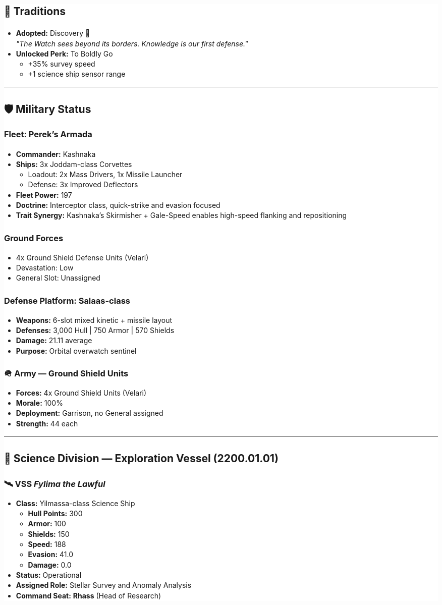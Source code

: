 
## 🧭 Traditions
- **Adopted:** Discovery 🧠  
  *"The Watch sees beyond its borders. Knowledge is our first defense."*
- **Unlocked Perk:** To Boldly Go  
  - +35% survey speed  
  - +1 science ship sensor range

---

## 🛡️ Military Status

### Fleet: Perek’s Armada
- **Commander:** Kashnaka
- **Ships:** 3x Joddam-class Corvettes
  - Loadout: 2x Mass Drivers, 1x Missile Launcher
  - Defense: 3x Improved Deflectors
- **Fleet Power:** 197
- **Doctrine:** Interceptor class, quick-strike and evasion focused
- **Trait Synergy:** Kashnaka’s Skirmisher + Gale-Speed enables high-speed flanking and repositioning

### Ground Forces
- 4x Ground Shield Defense Units (Velari)
- Devastation: Low
- General Slot: Unassigned

### Defense Platform: Salaas-class
- **Weapons:** 6-slot mixed kinetic + missile layout
- **Defenses:** 3,000 Hull | 750 Armor | 570 Shields
- **Damage:** 21.11 average
- **Purpose:** Orbital overwatch sentinel

### 🪖 Army — Ground Shield Units
- **Forces:** 4x Ground Shield Units (Velari)
- **Morale:** 100%
- **Deployment:** Garrison, no General assigned
- **Strength:** 44 each

---

## 🔬 Science Division — Exploration Vessel (2200.01.01)

### 🛰️ VSS _Fylima the Lawful_
- **Class:** Yilmassa-class Science Ship
  - **Hull Points:** 300
  - **Armor:** 100
  - **Shields:** 150
  - **Speed:** 188
  - **Evasion:** 41.0
  - **Damage:** 0.0
- **Status:** Operational
- **Assigned Role:** Stellar Survey and Anomaly Analysis
- **Command Seat:** **Rhass** (Head of Research)
